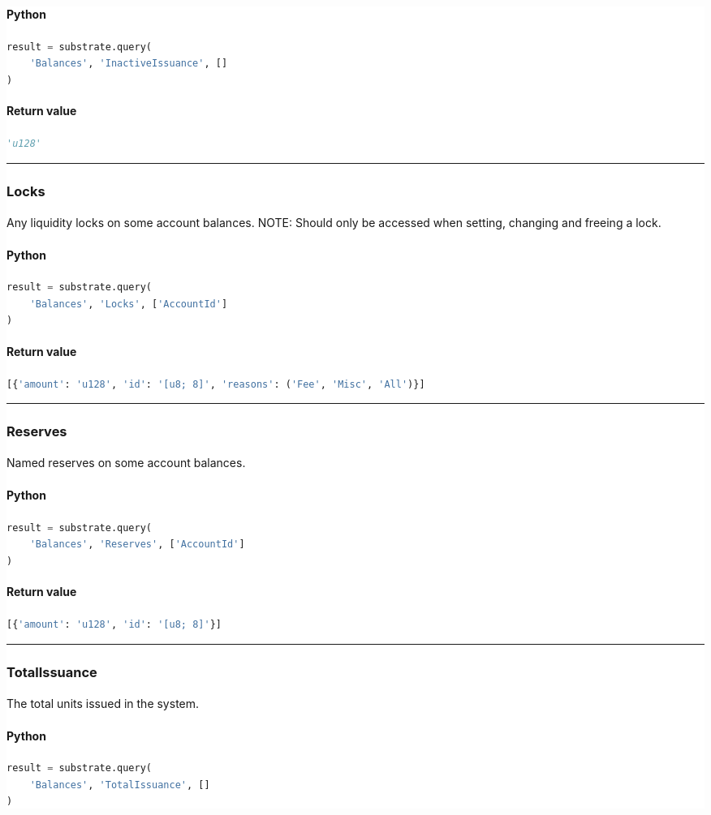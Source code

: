 #### Python
```python
result = substrate.query(
    'Balances', 'InactiveIssuance', []
)
```

#### Return value
```python
'u128'
```
---------
### Locks
 Any liquidity locks on some account balances.
 NOTE: Should only be accessed when setting, changing and freeing a lock.

#### Python
```python
result = substrate.query(
    'Balances', 'Locks', ['AccountId']
)
```

#### Return value
```python
[{'amount': 'u128', 'id': '[u8; 8]', 'reasons': ('Fee', 'Misc', 'All')}]
```
---------
### Reserves
 Named reserves on some account balances.

#### Python
```python
result = substrate.query(
    'Balances', 'Reserves', ['AccountId']
)
```

#### Return value
```python
[{'amount': 'u128', 'id': '[u8; 8]'}]
```
---------
### TotalIssuance
 The total units issued in the system.

#### Python
```python
result = substrate.query(
    'Balances', 'TotalIssuance', []
)
```

